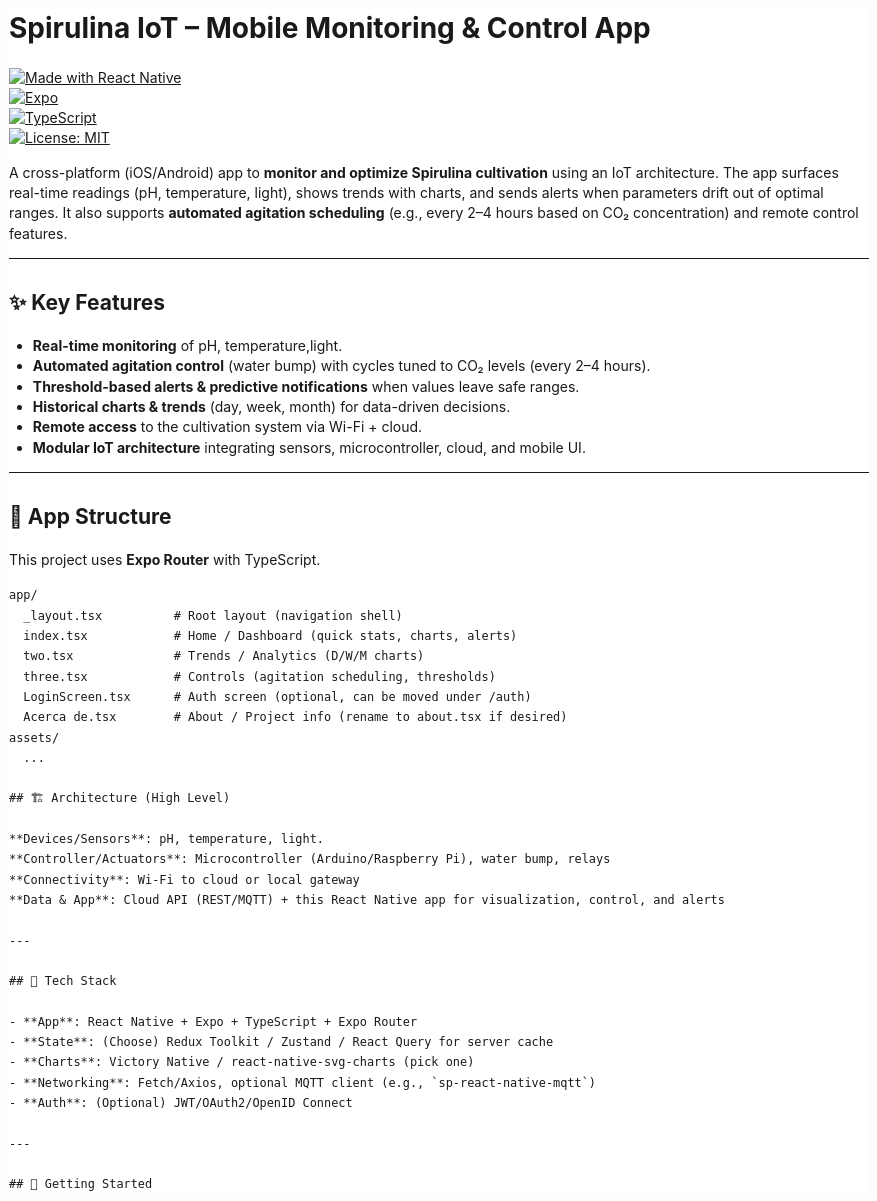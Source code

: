 # Spirulina IoT – Mobile Monitoring & Control App

[![Made with React Native](https://img.shields.io/badge/React%20Native-0.7x-blue)](https://reactnative.dev/)  
[![Expo](https://img.shields.io/badge/Expo-~51-000?logo=expo&logoColor=fff)](https://expo.dev/)  
[![TypeScript](https://img.shields.io/badge/TypeScript-Strict-3178C6?logo=typescript&logoColor=fff)](https://www.typescriptlang.org/)  
[![License: MIT](https://img.shields.io/badge/License-MIT-green.svg)](#license)

A cross-platform (iOS/Android) app to **monitor and optimize Spirulina cultivation** using an IoT architecture. The app surfaces real-time readings (pH, temperature, light), shows trends with charts, and sends alerts when parameters drift out of optimal ranges. It also supports **automated agitation scheduling** (e.g., every 2–4 hours based on CO₂ concentration) and remote control features.

---

## ✨ Key Features

- **Real-time monitoring** of pH, temperature,light.  
- **Automated agitation control** (water bump) with cycles tuned to CO₂ levels (every 2–4 hours).  
- **Threshold-based alerts & predictive notifications** when values leave safe ranges.  
- **Historical charts & trends** (day, week, month) for data-driven decisions.  
- **Remote access** to the cultivation system via Wi-Fi + cloud.  
- **Modular IoT architecture** integrating sensors, microcontroller, cloud, and mobile UI.

---

## 🧭 App Structure

This project uses **Expo Router** with TypeScript.

```
app/
  _layout.tsx          # Root layout (navigation shell)
  index.tsx            # Home / Dashboard (quick stats, charts, alerts)
  two.tsx              # Trends / Analytics (D/W/M charts)
  three.tsx            # Controls (agitation scheduling, thresholds)
  LoginScreen.tsx      # Auth screen (optional, can be moved under /auth)
  Acerca de.tsx        # About / Project info (rename to about.tsx if desired)
assets/
  ...

## 🏗️ Architecture (High Level)

**Devices/Sensors**: pH, temperature, light.  
**Controller/Actuators**: Microcontroller (Arduino/Raspberry Pi), water bump, relays  
**Connectivity**: Wi-Fi to cloud or local gateway  
**Data & App**: Cloud API (REST/MQTT) + this React Native app for visualization, control, and alerts

---

## 🔧 Tech Stack

- **App**: React Native + Expo + TypeScript + Expo Router  
- **State**: (Choose) Redux Toolkit / Zustand / React Query for server cache  
- **Charts**: Victory Native / react-native-svg-charts (pick one)  
- **Networking**: Fetch/Axios, optional MQTT client (e.g., `sp-react-native-mqtt`)  
- **Auth**: (Optional) JWT/OAuth2/OpenID Connect

---

## 🚀 Getting Started

```